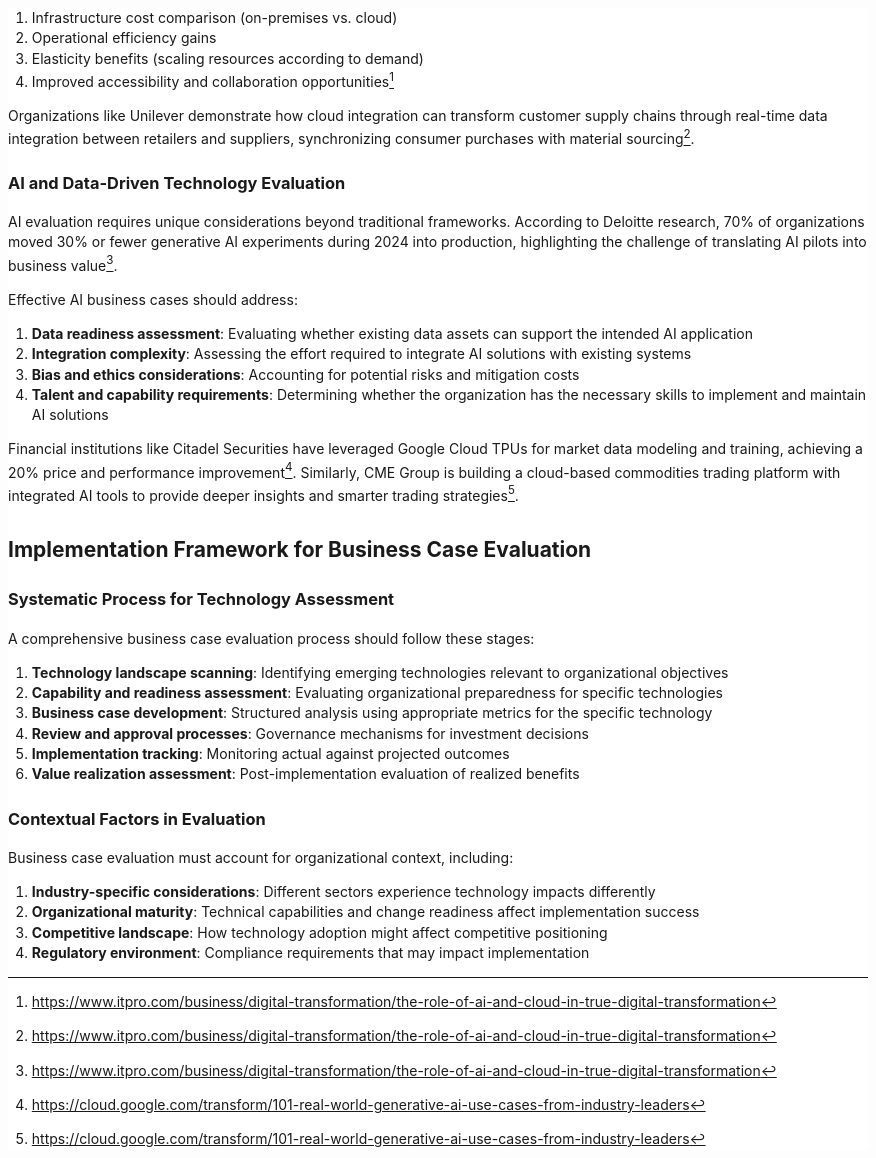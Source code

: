 1. Infrastructure cost comparison (on-premises vs. cloud)
2. Operational efficiency gains
3. Elasticity benefits (scaling resources according to demand)
4. Improved accessibility and collaboration opportunities[^20]

Organizations like Unilever demonstrate how cloud integration can transform customer supply chains through real-time data integration between retailers and suppliers, synchronizing consumer purchases with material sourcing[^20].

### AI and Data-Driven Technology Evaluation

AI evaluation requires unique considerations beyond traditional frameworks. According to Deloitte research, 70% of organizations moved 30% or fewer generative AI experiments during 2024 into production, highlighting the challenge of translating AI pilots into business value[^20].

Effective AI business cases should address:

1. **Data readiness assessment**: Evaluating whether existing data assets can support the intended AI application
2. **Integration complexity**: Assessing the effort required to integrate AI solutions with existing systems
3. **Bias and ethics considerations**: Accounting for potential risks and mitigation costs
4. **Talent and capability requirements**: Determining whether the organization has the necessary skills to implement and maintain AI solutions

Financial institutions like Citadel Securities have leveraged Google Cloud TPUs for market data modeling and training, achieving a 20% price and performance improvement[^18]. Similarly, CME Group is building a cloud-based commodities trading platform with integrated AI tools to provide deeper insights and smarter trading strategies[^18].

## Implementation Framework for Business Case Evaluation

### Systematic Process for Technology Assessment

A comprehensive business case evaluation process should follow these stages:

1. **Technology landscape scanning**: Identifying emerging technologies relevant to organizational objectives
2. **Capability and readiness assessment**: Evaluating organizational preparedness for specific technologies
3. **Business case development**: Structured analysis using appropriate metrics for the specific technology
4. **Review and approval processes**: Governance mechanisms for investment decisions
5. **Implementation tracking**: Monitoring actual against projected outcomes
6. **Value realization assessment**: Post-implementation evaluation of realized benefits

### Contextual Factors in Evaluation

Business case evaluation must account for organizational context, including:

1. **Industry-specific considerations**: Different sectors experience technology impacts differently
2. **Organizational maturity**: Technical capabilities and change readiness affect implementation success
3. **Competitive landscape**: How technology adoption might affect competitive positioning
4. **Regulatory environment**: Compliance requirements that may impact implementation


[^1]: https://www.accenture.com/de-de/services/technology/cloud-data-ai
[^2]: https://www.atlassian.com/work-management/project-management/business-case
[^3]: https://cioindex.com/reference/ict-business-case-template/
[^4]: https://www.emerald.com/insight/content/doi/10.1108/bpmj-10-2022-0532/full/html
[^5]: https://www.linkedin.com/advice/0/what-factors-should-you-consider-when-evaluating-srfcc
[^6]: https://www.axia-consulting.co.uk/basic-roi-calculation.htm
[^7]: https://www.linkedin.com/pulse/guide-calculating-roi-enterprise-technology-john-mathieu
[^8]: https://pmc.ncbi.nlm.nih.gov/articles/PMC8959015/
[^9]: https://fastercapital.com/content/Sensitivity-analysis--Using-Sensitivity-Analysis-for-Better-ROI-Decision-Making.html
[^10]: https://www.sciencedirect.com/science/article/pii/S2212567114004638/pdf?md5=b0ea0605be020574605f19bcb16cf768\&pid=1-s2.0-S2212567114004638-main.pdf
[^11]: https://www.cxnetwork.com/artificial-intelligence/whitepapers/how-to-build-your-business-case-for-ai
[^12]: https://www.strategyand.pwc.com/de/en/functions/digital.html
[^13]: https://assets.publishing.service.gov.uk/media/66449468ae748c43d3793bb8/Project_Business_Case_2018.pdf
[^14]: https://www.sciencedirect.com/science/article/pii/S1877050921012825/pdf?md5=d1d79a38f9ee78d0ac96d32fd52655f6\&pid=1-s2.0-S1877050921012825-main.pdf
[^15]: https://www.linkedin.com/pulse/roi-ai-how-measure-business-value-investments-ripla-pgcert-pgdip-cukne
[^16]: https://www.zluri.com/blog/digital-transformation-framework
[^17]: https://www.sciencedirect.com/science/article/pii/S0166497217301402
[^18]: https://cloud.google.com/transform/101-real-world-generative-ai-use-cases-from-industry-leaders
[^19]: https://mariothomas.com/blog/ai-business-case-new-thinking/
[^20]: https://www.itpro.com/business/digital-transformation/the-role-of-ai-and-cloud-in-true-digital-transformation
[^21]: https://www.igi-global.com/chapter/structured-approach-developing-business-case/14112
[^22]: https://flevy.com/browse/marketplace/technology-business-case-template-619
[^23]: https://www.algiz-technology.com/digital-transformation-framework-introduction
[^24]: https://www.academia.edu/22327943/A_systematic_literature_review_on_business_cases_structuring_the_study_field_and_defining_future_research_dimensions
[^25]: https://www.larksuite.com/en_us/templates/technology-business-case-template
[^26]: https://www.mckinsey.com/capabilities/mckinsey-digital/our-insights/rewired-to-outcompete
[^27]: https://www.gov.wales/sites/default/files/publications/2018-08/international-guide-to-developing-the-project-business-case.pdf
[^28]: https://business.adobe.com/uk/blog/basics/business-case
[^29]: https://www.ideas2it.com/blogs/building-a-business-case-for-an-ai-or-machine-learning-project-using-first-principles-the-80-20-principle-and-more
[^30]: https://www.emerald.com/insight/content/doi/10.1108/bpmj-10-2022-0532/full/html
[^31]: https://lucidspark.com/templates/business-case
[^32]: https://www.academia.edu/17870298/Building_Better_Business_Cases_for_IT_Investments
[^33]: https://www.treasury.nsw.gov.au/sites/default/files/2017-03/2 Business Case Review Workbook October 2013_dnd.pdf
[^34]: https://innovationcast.com/blog/how-to-evaluate-innovation-ideas
[^35]: https://enfocussolutions.com/calculating-roi-on-information-technology-projects/
[^36]: https://www.furious-squad.com/en/master-roi-calculation/
[^37]: https://www.ama.gov.pt/documents/24077/219772/OECD+Buisness+Case+Playbook++ELeaders+October+2020.pdf/e162d21a-5b42-4eb2-8701-f5d1a63bd688
[^38]: https://ris.uni-paderborn.de/record/34166
[^39]: https://www.linkedin.com/pulse/testing-roi-assumptions-business-process-management-jay-cappy
[^40]: https://www.investopedia.com/articles/basics/10/guide-to-calculating-roi.asp
[^41]: https://www.sciencedirect.com/science/article/pii/S2212827117301580
[^42]: https://www.shs-conferences.org/articles/shsconf/pdf/2020/02/shsconf_glob2020_02014.pdf
[^43]: https://shopdev.co/blog/roi-for-software-development-projects
[^44]: https://www.investopedia.com/terms/r/returnoninvestment.asp
[^45]: https://www.mdpi.com/2227-7099/12/12/327
[^46]: https://thedigitalprojectmanager.com/projects/scope-management/project-management-software-evaluation-criteria/
[^47]: https://fastercapital.com/content/Sensitivity-Analysis--Evaluating-ROI-with-Sensitivity-Analysis--A-Complete-Guide.html
[^48]: https://www.pmi-impact.com/apply/evaluation
[^49]: https://online.hbs.edu/blog/post/how-to-calculate-roi-for-a-project
[^50]: https://s3.amazonaws.com/kajabi-storefronts-production/file-uploads/sites/131215/themes/2154951381/downloads/7d58ba-a63a-a45f-ff8-e34a02fa2cf_Brochure-ROI_Sensitivity_Analysis_ENG.pdf
[^51]: https://www.oecd.org/en/topics/sub-issues/development-co-operation-evaluation-and-effectiveness/evaluation-criteria.html
[^52]: https://roiinstitute.net/roi-methodology/
[^53]: https://www.investopedia.com/ask/answers/052115/what-are-some-examples-ways-sensitivity-analysis-can-be-used.asp
[^54]: https://stafiz.com/en/criteria-measuring-project-performance/
[^55]: https://www.numberanalytics.com/blog/roi-analysis-firm-growth
[^56]: https://fastercapital.com/content/Monte-Carlo-Simulation--The-Benefits-of-Monte-Carlo-Simulation-for-Return-on-Investment-Forecasting.html
[^57]: https://aiexponent.com/the-ai-use-case-canvas-a-framework-for-turning-ideas-into-action/
[^58]: https://www.frontiersin.org/journals/physics/articles/10.3389/fphy.2021.718873/full
[^59]: https://www.numberanalytics.com/blog/mba-monte-carlo-simulation-strategy-analysis
[^60]: https://www.actioniq.com/blog/ai-use-case-ideal-framework/
[^61]: https://www.medrxiv.org/content/10.1101/2024.07.15.24310280v1.full-text
[^62]: https://www.investopedia.com/articles/investing/112514/monte-carlo-simulation-basics.asp
[^63]: https://azure.microsoft.com/en-us/blog/explore-the-business-case-for-responsible-ai-in-new-idc-whitepaper/
[^64]: https://www.investopedia.com/terms/m/montecarlosimulation.asp
[^65]: https://digital-strategy.ec.europa.eu/en/policies/european-approach-artificial-intelligence
[^66]: https://www.bobstanke.com/blog/monte-carlo-marketing-example
[^67]: https://www.scalefocus.com/blog/top-5-generative-ai-implementation-frameworks-to-use-in-2024
[^68]: https://pmworldlibrary.net/wp-content/uploads/2022/04/pmwj116-Apr2022-Cohen-revisiting-project-business-case-in-age-of-agile.pdf
[^69]: https://cioindex.com/references/business-case-framework/
[^70]: https://www.scalerproject.eu/wp-content/uploads/2021/03/D4.3_SCALER_BUSINESS_CASE_FRAMEWORK_v1.0.pdf
[^71]: https://ec.europa.eu/regional_policy/sources/evaluation/eval2007/innovation_activities/inno_activities_guidance_en.pdf
[^72]: https://pmc.ncbi.nlm.nih.gov/articles/PMC9984734/
[^73]: https://www.jica.go.jp/english/our_work/evaluation/tech_and_grant/guides/pdf/guideline02-02.pdf
[^74]: https://fastercapital.com/topics/analyzing-the-impact-of-assumptions-on-roi.html
[^75]: https://digitalcollection.zhaw.ch/bitstream/11475/26842/1/2022_Palmer_Terence_Larry_MSc_AC.pdf
[^76]: https://www.montecarlodata.com/blog-monte-carlo-spring-2023-g2-awards/
[^77]: https://www.sciencedirect.com/science/article/pii/S1877042816301124/pdf?md5=f844efbc21927efb2c8cfdb87c3cc8c2\&pid=1-s2.0-S1877042816301124-main.pdf
[^78]: https://fastercapital.com/content/Monte-Carlo-Simulation--Forecasting-ROI-Using-Monte-Carlo-Simulation-Techniques.html
[^79]: https://publications.rwth-aachen.de/record/988417
